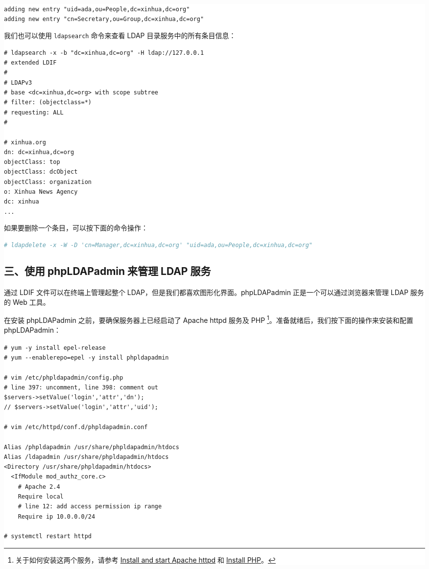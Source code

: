 ```terminal
adding new entry "uid=ada,ou=People,dc=xinhua,dc=org"
adding new entry "cn=Secretary,ou=Group,dc=xinhua,dc=org"
```

我们也可以使用 `ldapsearch` 命令来查看 LDAP 目录服务中的所有条目信息：

```terminal
# ldapsearch -x -b "dc=xinhua,dc=org" -H ldap://127.0.0.1
# extended LDIF
#
# LDAPv3
# base <dc=xinhua,dc=org> with scope subtree
# filter: (objectclass=*)
# requesting: ALL
#

# xinhua.org
dn: dc=xinhua,dc=org
objectClass: top
objectClass: dcObject
objectClass: organization
o: Xinhua News Agency
dc: xinhua
...
```

如果要删除一个条目，可以按下面的命令操作：

```sh
# ldapdelete -x -W -D 'cn=Manager,dc=xinhua,dc=org' "uid=ada,ou=People,dc=xinhua,dc=org"
```

## 三、使用 phpLDAPadmin 来管理 LDAP 服务

通过 LDIF 文件可以在终端上管理起整个 LDAP，但是我们都喜欢图形化界面。phpLDAPadmin 正是一个可以通过浏览器来管理 LDAP 服务的 Web 工具。

在安装 phpLDAPadmin 之前，要确保服务器上已经启动了 Apache httpd 服务及 PHP [^2]。准备就绪后，我们按下面的操作来安装和配置 phpLDAPadmin：

```terminal
# yum -y install epel-release
# yum --enablerepo=epel -y install phpldapadmin

# vim /etc/phpldapadmin/config.php
# line 397: uncomment, line 398: comment out
$servers->setValue('login','attr','dn');
// $servers->setValue('login','attr','uid');

# vim /etc/httpd/conf.d/phpldapadmin.conf

Alias /phpldapadmin /usr/share/phpldapadmin/htdocs
Alias /ldapadmin /usr/share/phpldapadmin/htdocs
<Directory /usr/share/phpldapadmin/htdocs>
  <IfModule mod_authz_core.c>
    # Apache 2.4
    Require local
    # line 12: add access permission ip range
    Require ip 10.0.0.0/24

# systemctl restart httpd
```


[^1]: 每一个 LDAP 条目的区别名 dn 都是由两个部分组成的：相对区别名 rdn 以及该条目在 LDAP 目录中的位置。
[^2]: 关于如何安装这两个服务，请参考 [Install and start Apache httpd](https://www.server-world.info/en/note?os=CentOS_7&p=httpd&f=1) 和 [Install PHP](https://www.server-world.info/en/note?os=CentOS_7&p=httpd&f=3)。